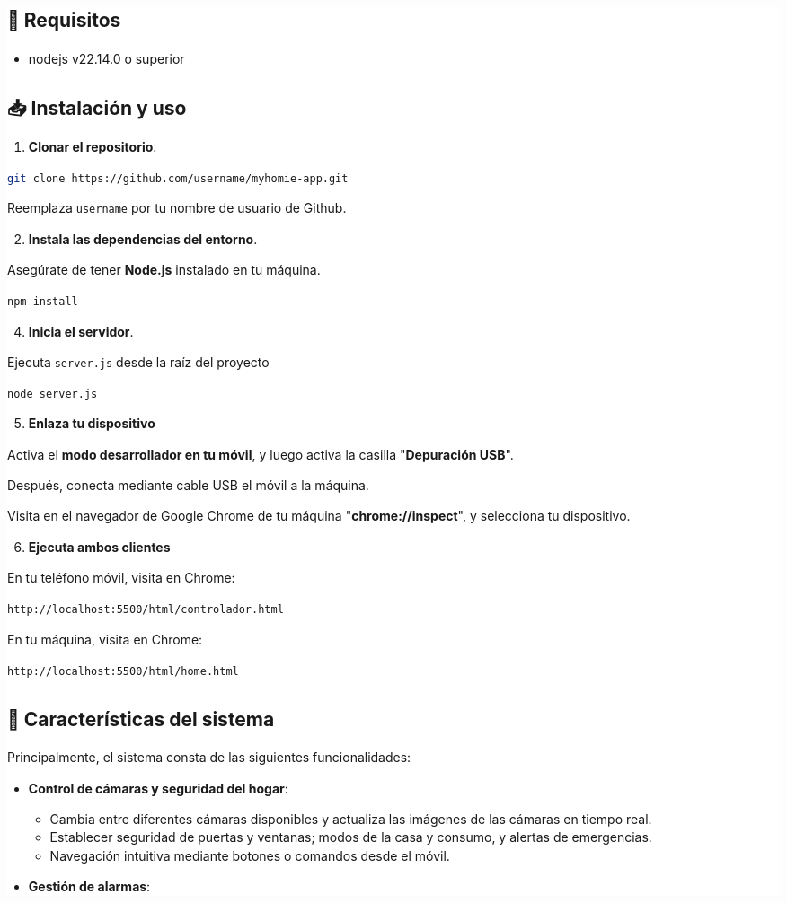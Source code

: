 ## :pencil: Requisitos

- nodejs v22.14.0 o superior

## :inbox_tray: Instalación y uso

1. __Clonar el repositorio__.

```bash
git clone https://github.com/username/myhomie-app.git
```
Reemplaza `username` por tu nombre de usuario de Github.

2. __Instala las dependencias del entorno__.

Asegúrate de tener __Node.js__ instalado en tu máquina.

```bash
npm install
```

4. __Inicia el servidor__.

Ejecuta `server.js` desde la raíz del proyecto

```bash
node server.js
```

5. __Enlaza tu dispositivo__

Activa el __modo desarrollador en tu móvil__, y luego activa la casilla "__Depuración USB__".

Después, conecta mediante cable USB el móvil a la máquina.

Visita en el navegador de Google Chrome de tu máquina "__chrome://inspect__", y selecciona tu dispositivo.

6. __Ejecuta ambos clientes__

En tu teléfono móvil, visita en Chrome:

```
http://localhost:5500/html/controlador.html
```

En tu máquina, visita en Chrome:

```
http://localhost:5500/html/home.html
```
## :round_pushpin: Características del sistema

Principalmente, el sistema consta de las siguientes funcionalidades:

- **Control de cámaras y seguridad del hogar**:

  - Cambia entre diferentes cámaras disponibles y actualiza las imágenes de las cámaras en tiempo real.
  - Establecer seguridad de puertas y ventanas; modos de la casa y consumo, y alertas de emergencias.
  - Navegación intuitiva mediante botones o comandos desde el móvil.
- **Gestión de alarmas**:
